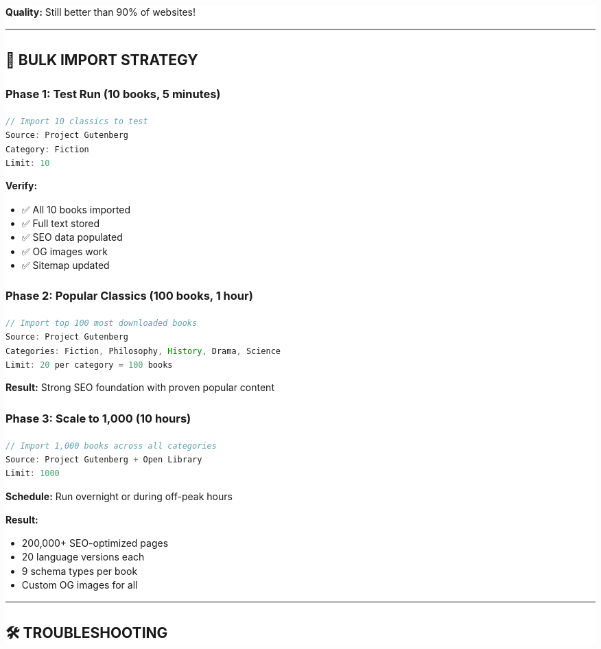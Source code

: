 **Quality:** Still better than 90% of websites!

---

## 🚀 BULK IMPORT STRATEGY

### Phase 1: Test Run (10 books, 5 minutes)

```typescript
// Import 10 classics to test
Source: Project Gutenberg
Category: Fiction
Limit: 10
```

**Verify:**

- ✅ All 10 books imported
- ✅ Full text stored
- ✅ SEO data populated
- ✅ OG images work
- ✅ Sitemap updated

### Phase 2: Popular Classics (100 books, 1 hour)

```typescript
// Import top 100 most downloaded books
Source: Project Gutenberg
Categories: Fiction, Philosophy, History, Drama, Science
Limit: 20 per category = 100 books
```

**Result:** Strong SEO foundation with proven popular content

### Phase 3: Scale to 1,000 (10 hours)

```typescript
// Import 1,000 books across all categories
Source: Project Gutenberg + Open Library
Limit: 1000
```

**Schedule:** Run overnight or during off-peak hours

**Result:**

- 200,000+ SEO-optimized pages
- 20 language versions each
- 9 schema types per book
- Custom OG images for all

---

## 🛠️ TROUBLESHOOTING
